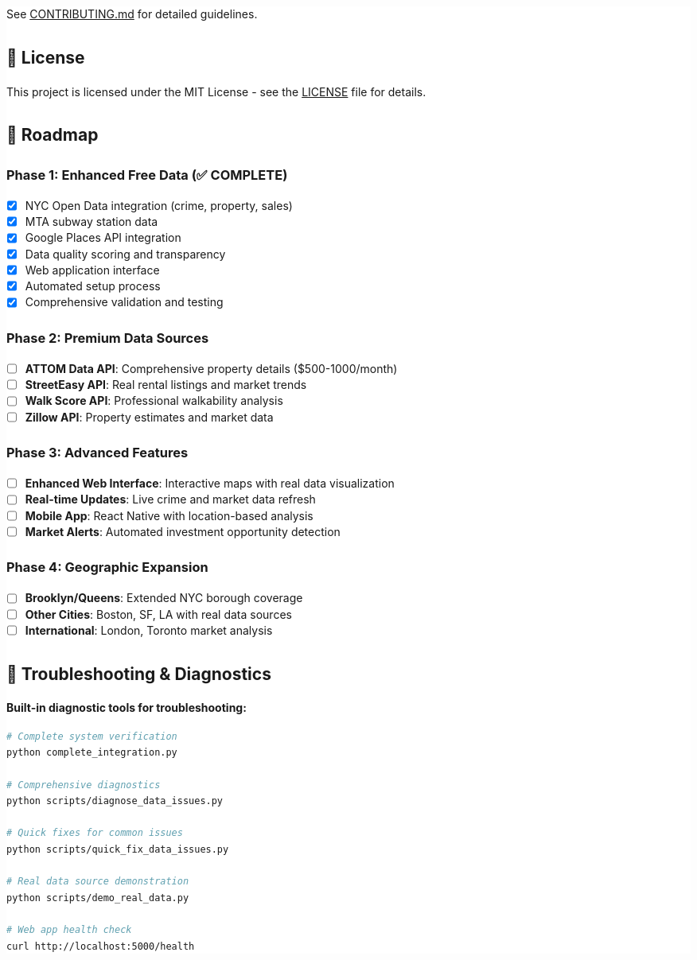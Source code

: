 See [CONTRIBUTING.md](CONTRIBUTING.md) for detailed guidelines.

## 📄 License

This project is licensed under the MIT License - see the [LICENSE](LICENSE) file for details.

## 🚧 Roadmap

### **Phase 1: Enhanced Free Data (✅ COMPLETE)**
- [x] NYC Open Data integration (crime, property, sales)
- [x] MTA subway station data
- [x] Google Places API integration
- [x] Data quality scoring and transparency
- [x] Web application interface
- [x] Automated setup process
- [x] Comprehensive validation and testing

### **Phase 2: Premium Data Sources**
- [ ] **ATTOM Data API**: Comprehensive property details ($500-1000/month)
- [ ] **StreetEasy API**: Real rental listings and market trends
- [ ] **Walk Score API**: Professional walkability analysis
- [ ] **Zillow API**: Property estimates and market data

### **Phase 3: Advanced Features**
- [ ] **Enhanced Web Interface**: Interactive maps with real data visualization
- [ ] **Real-time Updates**: Live crime and market data refresh
- [ ] **Mobile App**: React Native with location-based analysis
- [ ] **Market Alerts**: Automated investment opportunity detection

### **Phase 4: Geographic Expansion**
- [ ] **Brooklyn/Queens**: Extended NYC borough coverage
- [ ] **Other Cities**: Boston, SF, LA with real data sources
- [ ] **International**: London, Toronto market analysis

## 🔧 Troubleshooting & Diagnostics

**Built-in diagnostic tools for troubleshooting:**

```bash
# Complete system verification
python complete_integration.py

# Comprehensive diagnostics
python scripts/diagnose_data_issues.py

# Quick fixes for common issues
python scripts/quick_fix_data_issues.py

# Real data source demonstration
python scripts/demo_real_data.py

# Web app health check
curl http://localhost:5000/health
```
